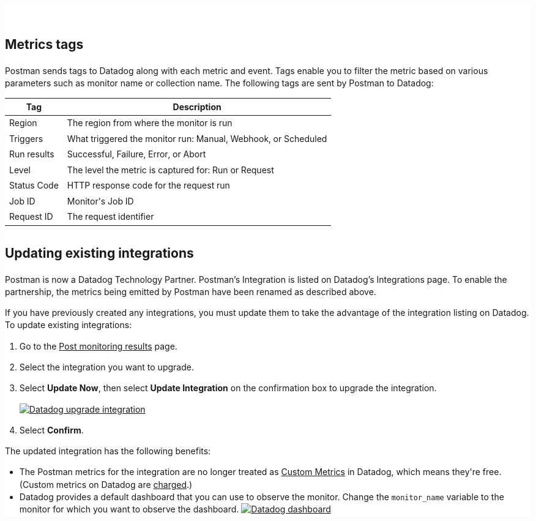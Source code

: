 <br />

## Metrics tags

Postman sends tags to Datadog along with each metric and event. Tags enable you to filter the metric based on various parameters such as monitor name or collection name. The following tags are sent by Postman to Datadog:

| **Tag**          | **Description**
| ------------- | -------------
| Region | The region from where the monitor is run
| Triggers | What triggered the monitor run: Manual, Webhook, or Scheduled
| Run results | Successful, Failure, Error, or Abort
| Level | The level the metric is captured for: Run or Request
| Status Code | HTTP response code for the request run
| Job ID | Monitor's Job ID
| Request ID | The request identifier

## Updating existing integrations

Postman is now a Datadog Technology Partner. Postman’s Integration is listed on Datadog’s Integrations page. To enable the partnership, the metrics being emitted by Postman have been renamed as described above.

If you have previously created any integrations, you must update them to take the advantage of the integration listing on Datadog. To update existing integrations:

1. Go to the [Post monitoring results](https://go.postman.co/integrations/service/datadog/monitor_run_datadog) page.

1. Select the integration you want to upgrade.

1. Select **Update Now**, then select **Update Integration** on the confirmation box to upgrade the integration.

    [![Datadog upgrade integration](https://assets.postman.com/postman-docs/datadog-integration-update-now.jpg)](https://assets.postman.com/postman-docs/datadog-integration-update-now.jpg)

1. Select **Confirm**.

The updated integration has the following benefits:

* The Postman metrics for the integration are no longer treated as [Custom Metrics](https://docs.datadoghq.com/metrics/) in Datadog, which means they're free. (Custom metrics on Datadog are [charged](https://docs.datadoghq.com/account_management/billing/custom_metrics/?tab=countrategauge).)
* Datadog provides a default dashboard that you can use to observe the monitor. Change the `monitor_name` variable to the monitor for which you want to observe the dashboard.
  [![Datadog dashboard](https://assets.postman.com/postman-docs/datadog-dashboard.jpg)](https://assets.postman.com/postman-docs/datadog-dashboard.jpg)
